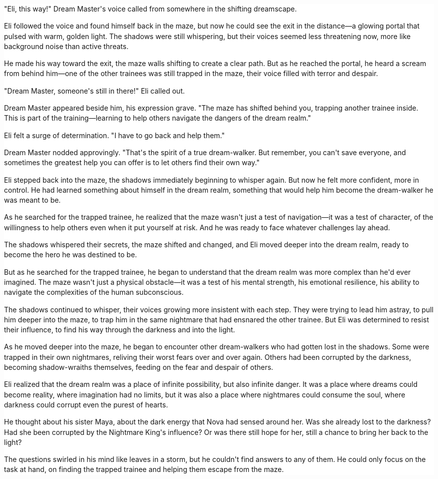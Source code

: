 "Eli, this way!" Dream Master's voice called from somewhere in the shifting dreamscape.

Eli followed the voice and found himself back in the maze, but now he could see the exit in the distance—a glowing portal that pulsed with warm, golden light. The shadows were still whispering, but their voices seemed less threatening now, more like background noise than active threats.

He made his way toward the exit, the maze walls shifting to create a clear path. But as he reached the portal, he heard a scream from behind him—one of the other trainees was still trapped in the maze, their voice filled with terror and despair.

"Dream Master, someone's still in there!" Eli called out.

Dream Master appeared beside him, his expression grave. "The maze has shifted behind you, trapping another trainee inside. This is part of the training—learning to help others navigate the dangers of the dream realm."

Eli felt a surge of determination. "I have to go back and help them."

Dream Master nodded approvingly. "That's the spirit of a true dream-walker. But remember, you can't save everyone, and sometimes the greatest help you can offer is to let others find their own way."

Eli stepped back into the maze, the shadows immediately beginning to whisper again. But now he felt more confident, more in control. He had learned something about himself in the dream realm, something that would help him become the dream-walker he was meant to be.

As he searched for the trapped trainee, he realized that the maze wasn't just a test of navigation—it was a test of character, of the willingness to help others even when it put yourself at risk. And he was ready to face whatever challenges lay ahead.

The shadows whispered their secrets, the maze shifted and changed, and Eli moved deeper into the dream realm, ready to become the hero he was destined to be.

But as he searched for the trapped trainee, he began to understand that the dream realm was more complex than he'd ever imagined. The maze wasn't just a physical obstacle—it was a test of his mental strength, his emotional resilience, his ability to navigate the complexities of the human subconscious.

The shadows continued to whisper, their voices growing more insistent with each step. They were trying to lead him astray, to pull him deeper into the maze, to trap him in the same nightmare that had ensnared the other trainee. But Eli was determined to resist their influence, to find his way through the darkness and into the light.

As he moved deeper into the maze, he began to encounter other dream-walkers who had gotten lost in the shadows. Some were trapped in their own nightmares, reliving their worst fears over and over again. Others had been corrupted by the darkness, becoming shadow-wraiths themselves, feeding on the fear and despair of others.

Eli realized that the dream realm was a place of infinite possibility, but also infinite danger. It was a place where dreams could become reality, where imagination had no limits, but it was also a place where nightmares could consume the soul, where darkness could corrupt even the purest of hearts.

He thought about his sister Maya, about the dark energy that Nova had sensed around her. Was she already lost to the darkness? Had she been corrupted by the Nightmare King's influence? Or was there still hope for her, still a chance to bring her back to the light?

The questions swirled in his mind like leaves in a storm, but he couldn't find answers to any of them. He could only focus on the task at hand, on finding the trapped trainee and helping them escape from the maze.
